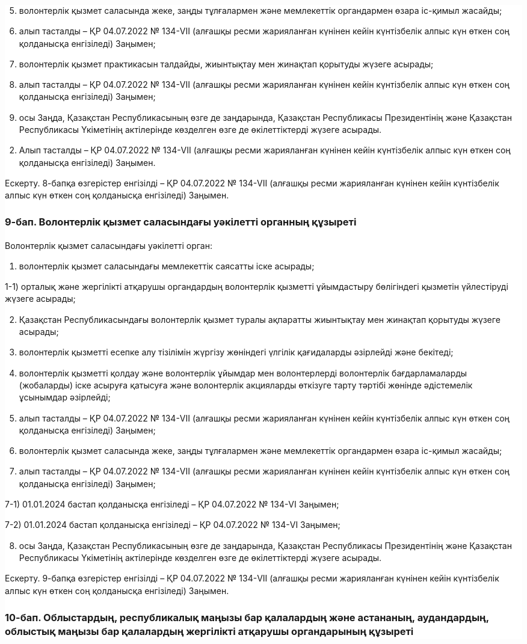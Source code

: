 5) волонтерлік қызмет саласында жеке, заңды тұлғалармен және мемлекеттік органдармен өзара іс-қимыл жасайды;

6) алып тасталды – ҚР 04.07.2022 № 134-VII (алғашқы ресми жарияланған күнінен кейін күнтізбелік алпыс күн өткен соң қолданысқа енгізіледі) Заңымен;

7) волонтерлік қызмет практикасын талдайды, жиынтықтау мен жинақтап қорытуды жүзеге асырады;

8) алып тасталды – ҚР 04.07.2022 № 134-VII (алғашқы ресми жарияланған күнінен кейін күнтізбелік алпыс күн өткен соң қолданысқа енгізіледі) Заңымен;

9) осы Заңда, Қазақстан Республикасының өзге де заңдарында, Қазақстан Республикасы Президентінің және Қазақстан Республикасы Үкіметінің актілерінде көзделген өзге де өкілеттіктерді жүзеге асырады.

2. Алып тасталды – ҚР 04.07.2022 № 134-VII (алғашқы ресми жарияланған күнінен кейін күнтізбелік алпыс күн өткен соң қолданысқа енгізіледі) Заңымен.

Ескерту. 8-бапқа өзгерістер енгізілді – ҚР 04.07.2022 № 134-VII (алғашқы ресми жарияланған күнінен кейін күнтізбелік алпыс күн өткен соң қолданысқа енгізіледі) Заңымен.

### 9-бап. Волонтерлік қызмет саласындағы уәкілетті органның құзыреті

Волонтерлік қызмет саласындағы уәкілетті орган:

1) волонтерлік қызмет саласындағы мемлекеттік саясатты іске асырады;

1-1) орталық және жергілікті атқарушы органдардың волонтерлік қызметті ұйымдастыру бөлігіндегі қызметін үйлестіруді жүзеге асырады;

2) Қазақстан Республикасындағы волонтерлік қызмет туралы ақпаратты жиынтықтау мен жинақтап қорытуды жүзеге асырады;

3) волонтерлік қызметті есепке алу тізілімін жүргізу жөніндегі үлгілік қағидаларды әзірлейді және бекітеді;

4) волонтерлік қызметті қолдау және волонтерлік ұйымдар мен волонтерлерді волонтерлік бағдарламаларды (жобаларды) іске асыруға қатысуға және волонтерлік акцияларды өткізуге тарту тәртібі жөнінде әдістемелік ұсынымдар әзірлейді;

5) алып тасталды – ҚР 04.07.2022 № 134-VII (алғашқы ресми жарияланған күнінен кейін күнтізбелік алпыс күн өткен соң қолданысқа енгізіледі) Заңымен;

6) волонтерлік қызмет саласында жеке, заңды тұлғалармен және мемлекеттік органдармен өзара іс-қимыл жасайды;

7) алып тасталды – ҚР 04.07.2022 № 134-VII (алғашқы ресми жарияланған күнінен кейін күнтізбелік алпыс күн өткен соң қолданысқа енгізіледі) Заңымен;

7-1) 01.01.2024 бастап қолданысқа енгізіледі – ҚР 04.07.2022 № 134-VI Заңымен;

7-2) 01.01.2024 бастап қолданысқа енгізіледі – ҚР 04.07.2022 № 134-VI Заңымен;

8) осы Заңда, Қазақстан Республикасының өзге де заңдарында, Қазақстан Республикасы Президентінің және Қазақстан Республикасы Үкіметінің актілерінде көзделген өзге де өкілеттіктерді жүзеге асырады.

Ескерту. 9-бапқа өзгерістер енгізілді – ҚР 04.07.2022 № 134-VII (алғашқы ресми жарияланған күнінен кейін күнтізбелік алпыс күн өткен соң қолданысқа енгізіледі) Заңымен.

### 10-бап. Облыстардың, республикалық маңызы бар қалалардың және астананың, аудандардың, облыстық маңызы бар қалалардың жергілікті атқарушы органдарының құзыреті
